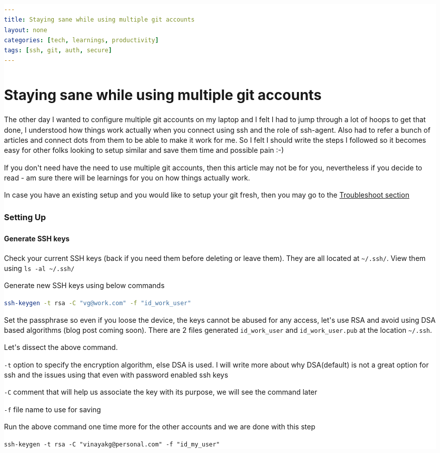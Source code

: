```yaml
---
title: Staying sane while using multiple git accounts
layout: none
categories: [tech, learnings, productivity]
tags: [ssh, git, auth, secure]
---
```

# Staying sane while using multiple git accounts

The other day I wanted to configure multiple git accounts on my laptop and I felt I had to jump through a lot of hoops to get that done, I understood how things work actually when you connect using ssh and the role of ssh-agent. Also had to refer a bunch of articles and connect dots from them to be able to make it work for me. So I felt I should write the steps I followed so it becomes easy for other folks looking to setup similar and save them time and possible pain :-)



If you don't need have the need to use multiple git accounts, then this article may not be for you, nevertheless if you decide to read - am sure there will be learnings for you on how things actually work.  



In case you have an existing setup and you would like to setup your git fresh, then you may go to the [Troubleshoot section](#Troubleshooting)



### Setting Up

#### Generate SSH keys


Check your current SSH keys (back if you need them before deleting or leave them). They are all located at `~/.ssh/`. View them using `ls -al ~/.ssh/`

Generate new SSH keys using below commands

```bash
ssh-keygen -t rsa -C "vg@work.com" -f "id_work_user"
```

Set the passphrase so even if you loose the device, the keys cannot be abused for any access, let's use RSA and avoid using DSA based algorithms (blog post coming soon). There are 2 files generated `id_work_user` and `id_work_user.pub` at the location `~/.ssh`.

Let's dissect the above command. 

`-t` option to specify the encryption algorithm, else DSA is used. I will write more about why DSA(default) is not a great option for ssh and the issues using that even with password enabled ssh keys

`-C` comment that will help us associate the key with its purpose, we will see the command later

`-f` file name to use for saving

Run the above command one time more for the other accounts and we are done with this step

```shell
ssh-keygen -t rsa -C "vinayakg@personal.com" -f "id_my_user"
```
